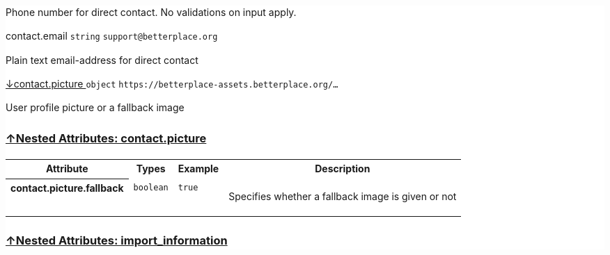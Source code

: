 Phone number for direct contact.
No validations on input apply.


</td>
    </tr>
    <tr>
      <th align="left">contact.email</th>
      <td><code>string</code></td>
      <td><code>support@betterplace.org</code></td>
<td>

Plain text email-address for direct contact


</td>
    </tr>
    <tr>
        <th align="left" style="white-space: nowrap">
          <a id="contact.picture-ref" href="#contact.picture">
            ↓contact.picture
          </a>
        </th>
      <td><code>object</code></td>
      <td><code>https://betterplace-assets.betterplace.org/…</code></td>
<td>

User profile picture or a fallback image

</td>
    </tr>
  </table>

### <a id="contact.picture" href="#contact.picture-ref">↑Nested Attributes: contact.picture</a>

  <table>
    <tr>
      <th>Attribute</th>
      <th>Types</th>
      <th>Example</th>
      <th>Description</th>
    </tr>
    <tr>
      <th align="left">contact.picture.fallback</th>
      <td><code>boolean</code></td>
      <td><code>true</code></td>
<td>

Specifies whether a fallback image is given or not

</td>
    </tr>
  </table>

### <a id="import_information" href="#import_information-ref">↑Nested Attributes: import_information</a>
